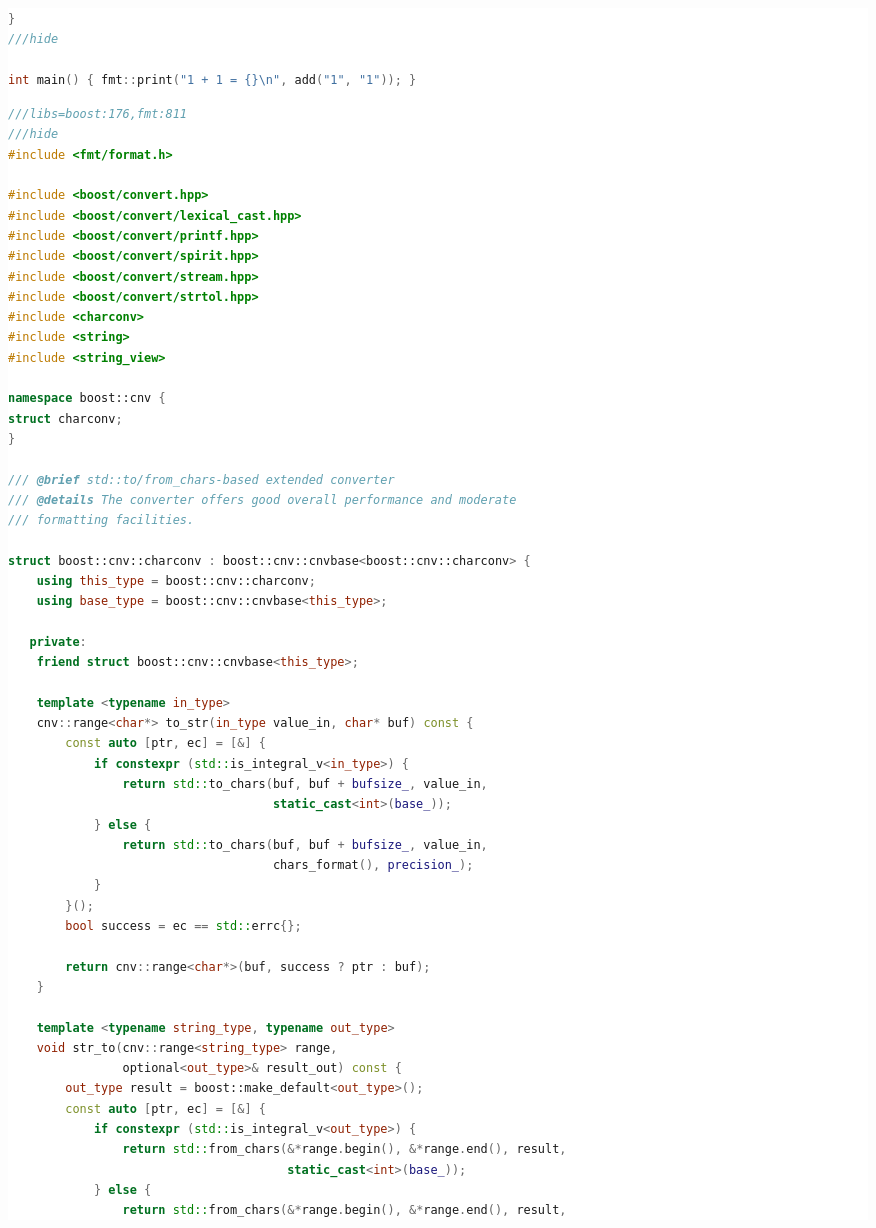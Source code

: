 ```cpp [8|10-13]
}
///hide

int main() { fmt::print("1 + 1 = {}\n", add("1", "1")); }
```



```cpp [11-14]
///libs=boost:176,fmt:811
///hide
#include <fmt/format.h>

#include <boost/convert.hpp>
#include <boost/convert/lexical_cast.hpp>
#include <boost/convert/printf.hpp>
#include <boost/convert/spirit.hpp>
#include <boost/convert/stream.hpp>
#include <boost/convert/strtol.hpp>
#include <charconv>
#include <string>
#include <string_view>

namespace boost::cnv {
struct charconv;
}

/// @brief std::to/from_chars-based extended converter
/// @details The converter offers good overall performance and moderate
/// formatting facilities.

struct boost::cnv::charconv : boost::cnv::cnvbase<boost::cnv::charconv> {
    using this_type = boost::cnv::charconv;
    using base_type = boost::cnv::cnvbase<this_type>;

   private:
    friend struct boost::cnv::cnvbase<this_type>;

    template <typename in_type>
    cnv::range<char*> to_str(in_type value_in, char* buf) const {
        const auto [ptr, ec] = [&] {
            if constexpr (std::is_integral_v<in_type>) {
                return std::to_chars(buf, buf + bufsize_, value_in,
                                     static_cast<int>(base_));
            } else {
                return std::to_chars(buf, buf + bufsize_, value_in,
                                     chars_format(), precision_);
            }
        }();
        bool success = ec == std::errc{};

        return cnv::range<char*>(buf, success ? ptr : buf);
    }

    template <typename string_type, typename out_type>
    void str_to(cnv::range<string_type> range,
                optional<out_type>& result_out) const {
        out_type result = boost::make_default<out_type>();
        const auto [ptr, ec] = [&] {
            if constexpr (std::is_integral_v<out_type>) {
                return std::from_chars(&*range.begin(), &*range.end(), result,
                                       static_cast<int>(base_));
            } else {
                return std::from_chars(&*range.begin(), &*range.end(), result,
```
